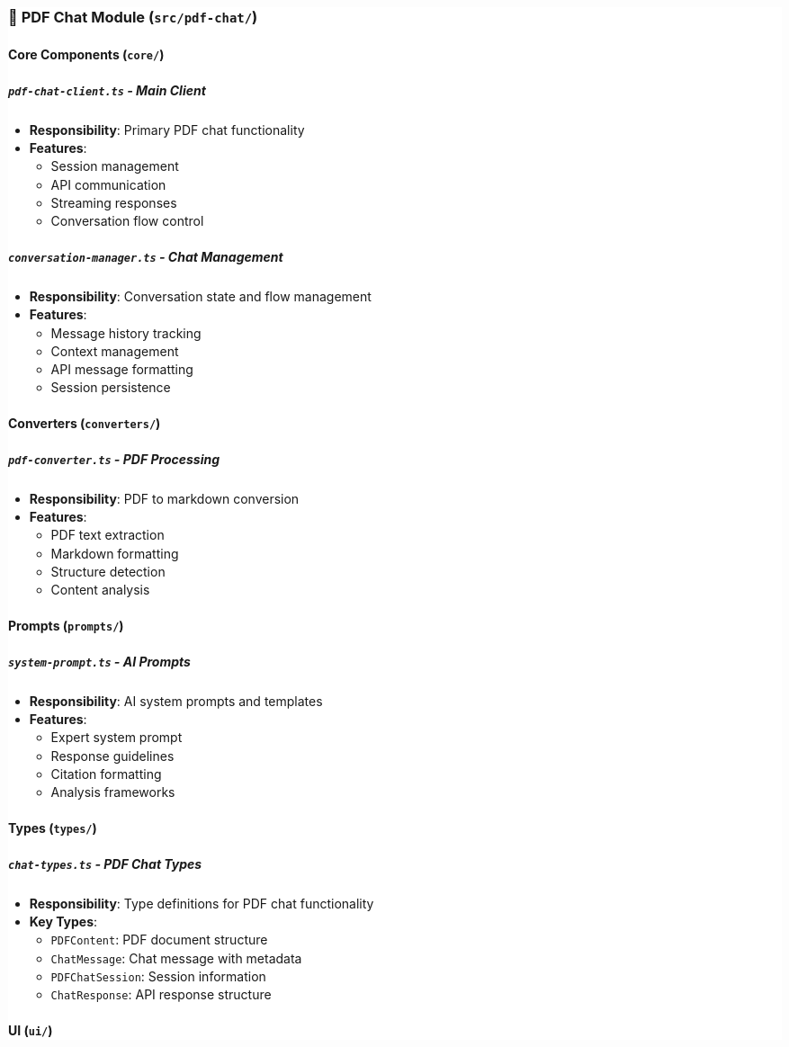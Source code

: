 ### 📄 **PDF Chat Module** (`src/pdf-chat/`)

#### Core Components (`core/`)

##### `pdf-chat-client.ts` - Main Client
- **Responsibility**: Primary PDF chat functionality
- **Features**:
  - Session management
  - API communication
  - Streaming responses
  - Conversation flow control

##### `conversation-manager.ts` - Chat Management
- **Responsibility**: Conversation state and flow management
- **Features**:
  - Message history tracking
  - Context management
  - API message formatting
  - Session persistence

#### Converters (`converters/`)

##### `pdf-converter.ts` - PDF Processing
- **Responsibility**: PDF to markdown conversion
- **Features**:
  - PDF text extraction
  - Markdown formatting
  - Structure detection
  - Content analysis

#### Prompts (`prompts/`)

##### `system-prompt.ts` - AI Prompts
- **Responsibility**: AI system prompts and templates
- **Features**:
  - Expert system prompt
  - Response guidelines
  - Citation formatting
  - Analysis frameworks

#### Types (`types/`)

##### `chat-types.ts` - PDF Chat Types
- **Responsibility**: Type definitions for PDF chat functionality
- **Key Types**:
  - `PDFContent`: PDF document structure
  - `ChatMessage`: Chat message with metadata
  - `PDFChatSession`: Session information
  - `ChatResponse`: API response structure

#### UI (`ui/`)
